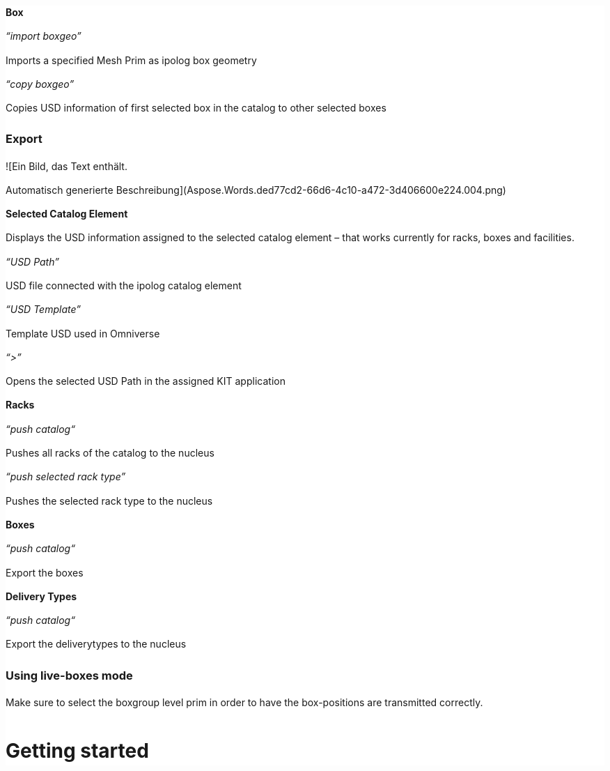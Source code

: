 **Box**

*“import boxgeo”*

Imports a specified Mesh Prim as ipolog box geometry 

*“copy boxgeo”*

Copies USD information of first selected box in the catalog to other selected boxes 

### Export 
![Ein Bild, das Text enthält.

Automatisch generierte Beschreibung](Aspose.Words.ded77cd2-66d6-4c10-a472-3d406600e224.004.png)

**Selected Catalog Element** 

Displays the USD information assigned to the selected catalog element – that works currently for racks, boxes and facilities. 

*“USD Path”*

USD file connected with the ipolog catalog element 

*“USD Template”*

Template USD used in Omniverse 

*“>”* 

Opens the selected USD Path in the assigned KIT application 



**Racks**

*“push catalog“*

Pushes all racks of the catalog to the nucleus 

*“push selected rack type”*

Pushes the selected rack type to the nucleus

**Boxes** 

*“push catalog“*

Export the boxes 

**Delivery Types** 

*“push catalog“*

Export the deliverytypes to the nucleus 

### Using live-boxes mode 
Make sure to select the boxgroup level prim in order to have the box-positions are transmitted correctly. 
###

# Getting started 
